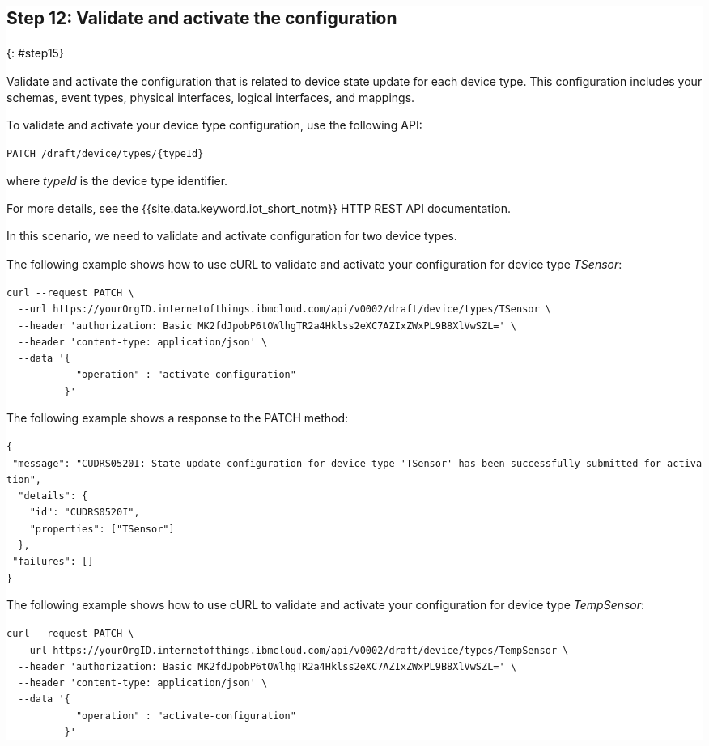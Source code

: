 ## Step 12: Validate and activate the configuration
{: #step15}

Validate and activate the configuration that is related to device state update for each device type. This configuration includes your schemas, event types, physical interfaces, logical interfaces, and mappings.

To validate and activate your device type configuration, use the following API:

```
PATCH /draft/device/types/{typeId}
```

where *typeId* is the device type identifier.

For more details, see the [{{site.data.keyword.iot_short_notm}} HTTP REST API](https://docs.internetofthings.ibmcloud.com/apis/swagger/v0002/state-mgmt.html#!/Device_Types) documentation.

In this scenario, we need to validate and activate configuration for two device types.

The following example shows how to use cURL to validate and activate your configuration for device type *TSensor*:

```
curl --request PATCH \
  --url https://yourOrgID.internetofthings.ibmcloud.com/api/v0002/draft/device/types/TSensor \
  --header 'authorization: Basic MK2fdJpobP6tOWlhgTR2a4Hklss2eXC7AZIxZWxPL9B8XlVwSZL=' \
  --header 'content-type: application/json' \
  --data '{
            "operation" : "activate-configuration"
          }'
```
The following example shows a response to the PATCH method:

```
{
 "message": "CUDRS0520I: State update configuration for device type 'TSensor' has been successfully submitted for activation",
  "details": {
    "id": "CUDRS0520I",
    "properties": ["TSensor"]
  },
 "failures": []
}
```

The following example shows how to use cURL to validate and activate your configuration for device type *TempSensor*:

```
curl --request PATCH \
  --url https://yourOrgID.internetofthings.ibmcloud.com/api/v0002/draft/device/types/TempSensor \
  --header 'authorization: Basic MK2fdJpobP6tOWlhgTR2a4Hklss2eXC7AZIxZWxPL9B8XlVwSZL=' \
  --header 'content-type: application/json' \
  --data '{
            "operation" : "activate-configuration"
          }'
```
